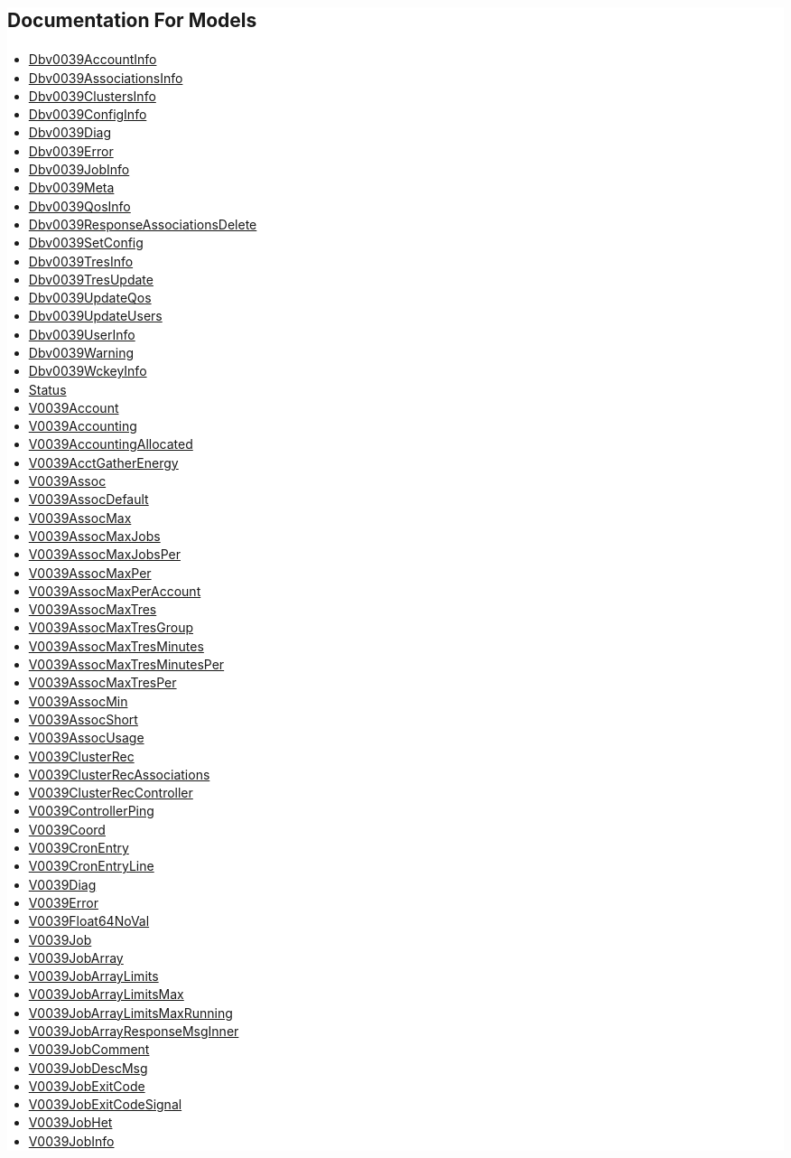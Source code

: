 
## Documentation For Models

 - [Dbv0039AccountInfo](docs/Dbv0039AccountInfo.md)
 - [Dbv0039AssociationsInfo](docs/Dbv0039AssociationsInfo.md)
 - [Dbv0039ClustersInfo](docs/Dbv0039ClustersInfo.md)
 - [Dbv0039ConfigInfo](docs/Dbv0039ConfigInfo.md)
 - [Dbv0039Diag](docs/Dbv0039Diag.md)
 - [Dbv0039Error](docs/Dbv0039Error.md)
 - [Dbv0039JobInfo](docs/Dbv0039JobInfo.md)
 - [Dbv0039Meta](docs/Dbv0039Meta.md)
 - [Dbv0039QosInfo](docs/Dbv0039QosInfo.md)
 - [Dbv0039ResponseAssociationsDelete](docs/Dbv0039ResponseAssociationsDelete.md)
 - [Dbv0039SetConfig](docs/Dbv0039SetConfig.md)
 - [Dbv0039TresInfo](docs/Dbv0039TresInfo.md)
 - [Dbv0039TresUpdate](docs/Dbv0039TresUpdate.md)
 - [Dbv0039UpdateQos](docs/Dbv0039UpdateQos.md)
 - [Dbv0039UpdateUsers](docs/Dbv0039UpdateUsers.md)
 - [Dbv0039UserInfo](docs/Dbv0039UserInfo.md)
 - [Dbv0039Warning](docs/Dbv0039Warning.md)
 - [Dbv0039WckeyInfo](docs/Dbv0039WckeyInfo.md)
 - [Status](docs/Status.md)
 - [V0039Account](docs/V0039Account.md)
 - [V0039Accounting](docs/V0039Accounting.md)
 - [V0039AccountingAllocated](docs/V0039AccountingAllocated.md)
 - [V0039AcctGatherEnergy](docs/V0039AcctGatherEnergy.md)
 - [V0039Assoc](docs/V0039Assoc.md)
 - [V0039AssocDefault](docs/V0039AssocDefault.md)
 - [V0039AssocMax](docs/V0039AssocMax.md)
 - [V0039AssocMaxJobs](docs/V0039AssocMaxJobs.md)
 - [V0039AssocMaxJobsPer](docs/V0039AssocMaxJobsPer.md)
 - [V0039AssocMaxPer](docs/V0039AssocMaxPer.md)
 - [V0039AssocMaxPerAccount](docs/V0039AssocMaxPerAccount.md)
 - [V0039AssocMaxTres](docs/V0039AssocMaxTres.md)
 - [V0039AssocMaxTresGroup](docs/V0039AssocMaxTresGroup.md)
 - [V0039AssocMaxTresMinutes](docs/V0039AssocMaxTresMinutes.md)
 - [V0039AssocMaxTresMinutesPer](docs/V0039AssocMaxTresMinutesPer.md)
 - [V0039AssocMaxTresPer](docs/V0039AssocMaxTresPer.md)
 - [V0039AssocMin](docs/V0039AssocMin.md)
 - [V0039AssocShort](docs/V0039AssocShort.md)
 - [V0039AssocUsage](docs/V0039AssocUsage.md)
 - [V0039ClusterRec](docs/V0039ClusterRec.md)
 - [V0039ClusterRecAssociations](docs/V0039ClusterRecAssociations.md)
 - [V0039ClusterRecController](docs/V0039ClusterRecController.md)
 - [V0039ControllerPing](docs/V0039ControllerPing.md)
 - [V0039Coord](docs/V0039Coord.md)
 - [V0039CronEntry](docs/V0039CronEntry.md)
 - [V0039CronEntryLine](docs/V0039CronEntryLine.md)
 - [V0039Diag](docs/V0039Diag.md)
 - [V0039Error](docs/V0039Error.md)
 - [V0039Float64NoVal](docs/V0039Float64NoVal.md)
 - [V0039Job](docs/V0039Job.md)
 - [V0039JobArray](docs/V0039JobArray.md)
 - [V0039JobArrayLimits](docs/V0039JobArrayLimits.md)
 - [V0039JobArrayLimitsMax](docs/V0039JobArrayLimitsMax.md)
 - [V0039JobArrayLimitsMaxRunning](docs/V0039JobArrayLimitsMaxRunning.md)
 - [V0039JobArrayResponseMsgInner](docs/V0039JobArrayResponseMsgInner.md)
 - [V0039JobComment](docs/V0039JobComment.md)
 - [V0039JobDescMsg](docs/V0039JobDescMsg.md)
 - [V0039JobExitCode](docs/V0039JobExitCode.md)
 - [V0039JobExitCodeSignal](docs/V0039JobExitCodeSignal.md)
 - [V0039JobHet](docs/V0039JobHet.md)
 - [V0039JobInfo](docs/V0039JobInfo.md)
